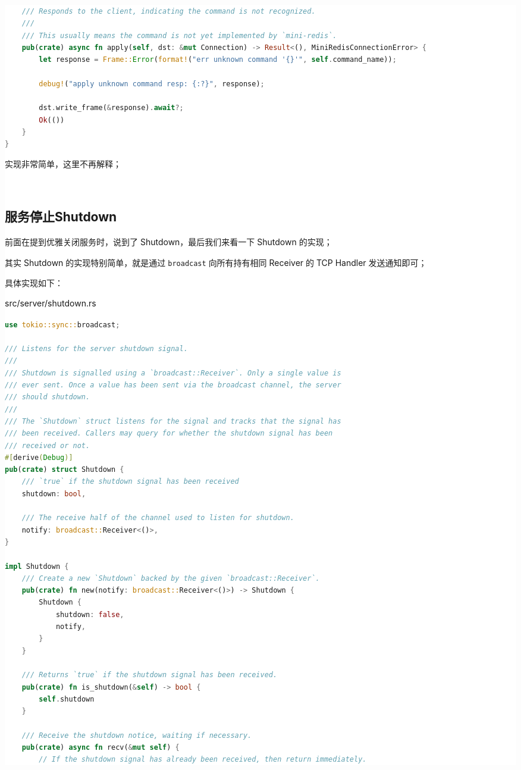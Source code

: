 ```rust
    /// Responds to the client, indicating the command is not recognized.
    ///
    /// This usually means the command is not yet implemented by `mini-redis`.
    pub(crate) async fn apply(self, dst: &mut Connection) -> Result<(), MiniRedisConnectionError> {
        let response = Frame::Error(format!("err unknown command '{}'", self.command_name));

        debug!("apply unknown command resp: {:?}", response);

        dst.write_frame(&response).await?;
        Ok(())
    }
}
```

实现非常简单，这里不再解释；

<br/>

## **服务停止Shutdown**

前面在提到优雅关闭服务时，说到了 Shutdown，最后我们来看一下 Shutdown 的实现；

其实 Shutdown 的实现特别简单，就是通过 `broadcast` 向所有持有相同 Receiver 的 TCP Handler 发送通知即可；

具体实现如下：

src/server/shutdown.rs

```rust
use tokio::sync::broadcast;

/// Listens for the server shutdown signal.
///
/// Shutdown is signalled using a `broadcast::Receiver`. Only a single value is
/// ever sent. Once a value has been sent via the broadcast channel, the server
/// should shutdown.
///
/// The `Shutdown` struct listens for the signal and tracks that the signal has
/// been received. Callers may query for whether the shutdown signal has been
/// received or not.
#[derive(Debug)]
pub(crate) struct Shutdown {
    /// `true` if the shutdown signal has been received
    shutdown: bool,

    /// The receive half of the channel used to listen for shutdown.
    notify: broadcast::Receiver<()>,
}

impl Shutdown {
    /// Create a new `Shutdown` backed by the given `broadcast::Receiver`.
    pub(crate) fn new(notify: broadcast::Receiver<()>) -> Shutdown {
        Shutdown {
            shutdown: false,
            notify,
        }
    }

    /// Returns `true` if the shutdown signal has been received.
    pub(crate) fn is_shutdown(&self) -> bool {
        self.shutdown
    }

    /// Receive the shutdown notice, waiting if necessary.
    pub(crate) async fn recv(&mut self) {
        // If the shutdown signal has already been received, then return immediately.
```